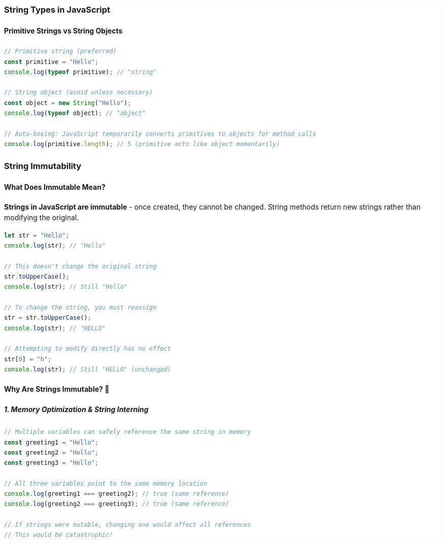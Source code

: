 ### String Types in JavaScript

#### Primitive Strings vs String Objects
```javascript
// Primitive string (preferred)
const primitive = "Hello";
console.log(typeof primitive); // "string"

// String object (avoid unless necessary)
const object = new String("Hello");
console.log(typeof object); // "object"

// Auto-boxing: JavaScript temporarily converts primitives to objects for method calls
console.log(primitive.length); // 5 (primitive acts like object momentarily)
```

### String Immutability

#### What Does Immutable Mean?
**Strings in JavaScript are immutable** - once created, they cannot be changed. String methods return new strings rather than modifying the original.

```javascript
let str = "Hello";
console.log(str); // "Hello"

// This doesn't change the original string
str.toUpperCase();
console.log(str); // Still "Hello"

// To change the string, you must reassign
str = str.toUpperCase();
console.log(str); // "HELLO"

// Attempting to modify directly has no effect
str[0] = "h";
console.log(str); // Still "HELLO" (unchanged)
```

#### Why Are Strings Immutable? 🤔

##### 1. **Memory Optimization & String Interning**
```javascript
// Multiple variables can safely reference the same string in memory
const greeting1 = "Hello";
const greeting2 = "Hello";
const greeting3 = "Hello";

// All three variables point to the same memory location
console.log(greeting1 === greeting2); // true (same reference)
console.log(greeting2 === greeting3); // true (same reference)

// If strings were mutable, changing one would affect all references
// This would be catastrophic!
```
